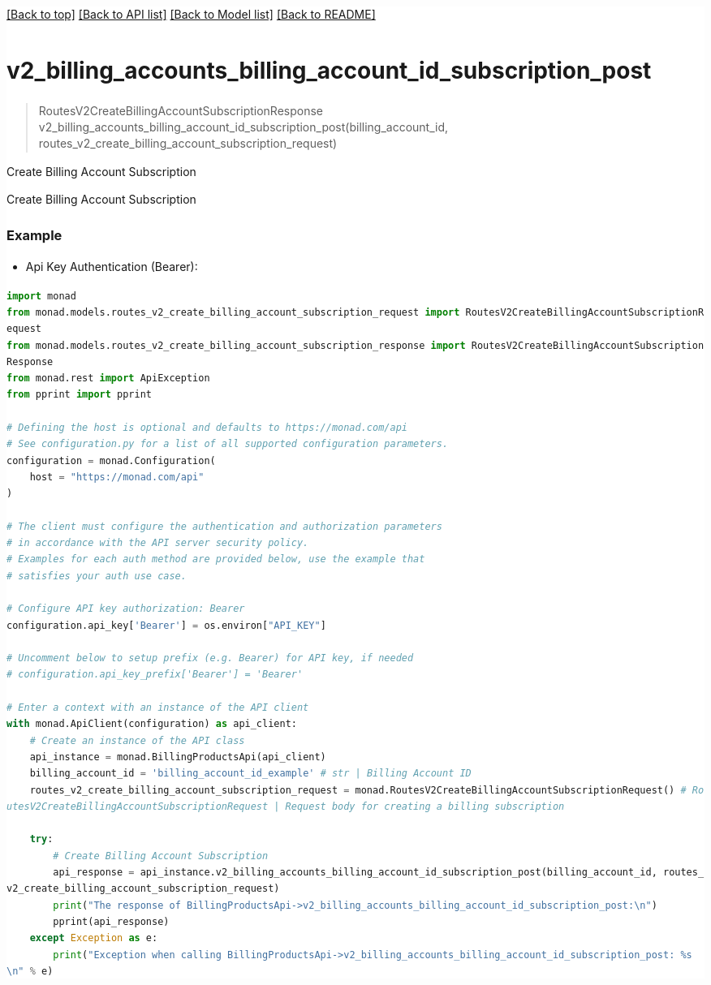[[Back to top]](#) [[Back to API list]](../README.md#documentation-for-api-endpoints) [[Back to Model list]](../README.md#documentation-for-models) [[Back to README]](../README.md)

# **v2_billing_accounts_billing_account_id_subscription_post**
> RoutesV2CreateBillingAccountSubscriptionResponse v2_billing_accounts_billing_account_id_subscription_post(billing_account_id, routes_v2_create_billing_account_subscription_request)

Create Billing Account Subscription

Create Billing Account Subscription

### Example

* Api Key Authentication (Bearer):

```python
import monad
from monad.models.routes_v2_create_billing_account_subscription_request import RoutesV2CreateBillingAccountSubscriptionRequest
from monad.models.routes_v2_create_billing_account_subscription_response import RoutesV2CreateBillingAccountSubscriptionResponse
from monad.rest import ApiException
from pprint import pprint

# Defining the host is optional and defaults to https://monad.com/api
# See configuration.py for a list of all supported configuration parameters.
configuration = monad.Configuration(
    host = "https://monad.com/api"
)

# The client must configure the authentication and authorization parameters
# in accordance with the API server security policy.
# Examples for each auth method are provided below, use the example that
# satisfies your auth use case.

# Configure API key authorization: Bearer
configuration.api_key['Bearer'] = os.environ["API_KEY"]

# Uncomment below to setup prefix (e.g. Bearer) for API key, if needed
# configuration.api_key_prefix['Bearer'] = 'Bearer'

# Enter a context with an instance of the API client
with monad.ApiClient(configuration) as api_client:
    # Create an instance of the API class
    api_instance = monad.BillingProductsApi(api_client)
    billing_account_id = 'billing_account_id_example' # str | Billing Account ID
    routes_v2_create_billing_account_subscription_request = monad.RoutesV2CreateBillingAccountSubscriptionRequest() # RoutesV2CreateBillingAccountSubscriptionRequest | Request body for creating a billing subscription

    try:
        # Create Billing Account Subscription
        api_response = api_instance.v2_billing_accounts_billing_account_id_subscription_post(billing_account_id, routes_v2_create_billing_account_subscription_request)
        print("The response of BillingProductsApi->v2_billing_accounts_billing_account_id_subscription_post:\n")
        pprint(api_response)
    except Exception as e:
        print("Exception when calling BillingProductsApi->v2_billing_accounts_billing_account_id_subscription_post: %s\n" % e)
```
